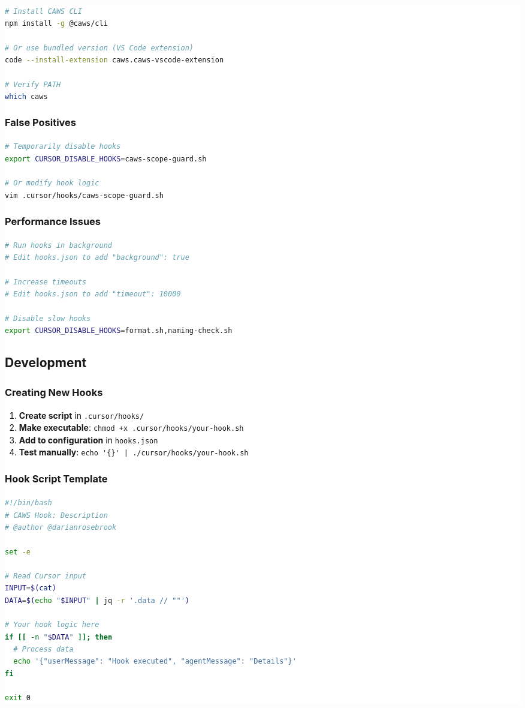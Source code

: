 ```bash
# Install CAWS CLI
npm install -g @caws/cli

# Or use bundled version (VS Code extension)
code --install-extension caws.caws-vscode-extension

# Verify PATH
which caws
```

### False Positives

```bash
# Temporarily disable hooks
export CURSOR_DISABLE_HOOKS=caws-scope-guard.sh

# Or modify hook logic
vim .cursor/hooks/caws-scope-guard.sh
```

### Performance Issues

```bash
# Run hooks in background
# Edit hooks.json to add "background": true

# Increase timeouts
# Edit hooks.json to add "timeout": 10000

# Disable slow hooks
export CURSOR_DISABLE_HOOKS=format.sh,naming-check.sh
```

## Development

### Creating New Hooks

1. **Create script** in `.cursor/hooks/`
2. **Make executable**: `chmod +x .cursor/hooks/your-hook.sh`
3. **Add to configuration** in `hooks.json`
4. **Test manually**: `echo '{}' | ./cursor/hooks/your-hook.sh`

### Hook Script Template

```bash
#!/bin/bash
# CAWS Hook: Description
# @author @darianrosebrook

set -e

# Read Cursor input
INPUT=$(cat)
DATA=$(echo "$INPUT" | jq -r '.data // ""')

# Your hook logic here
if [[ -n "$DATA" ]]; then
  # Process data
  echo '{"userMessage": "Hook executed", "agentMessage": "Details"}'
fi

exit 0
```
